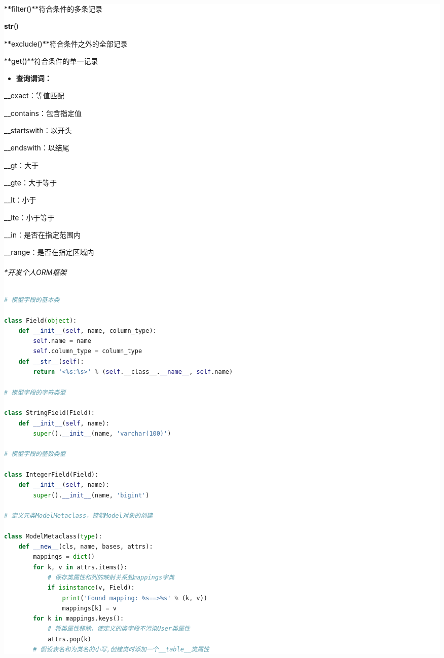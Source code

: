 **filter()**符合条件的多条记录

__str__()

**exclude()**符合条件之外的全部记录



**get()**符合条件的单一记录

- **查询谓词：**

__exact：等值匹配

__contains：包含指定值

__startswith：以开头

__endswith：以结尾

__gt：大于

__gte：大于等于

__lt：小于

__lte：小于等于

__in：是否在指定范围内

__range：是否在指定区域内



###### *开发个人ORM框架

```python
# 模型字段的基本类

class Field(object):
    def __init__(self, name, column_type):
        self.name = name
        self.column_type = column_type
    def __str__(self):
        return '<%s:%s>' % (self.__class__.__name__, self.name)

# 模型字段的字符类型

class StringField(Field):
    def __init__(self, name):
        super().__init__(name, 'varchar(100)')

# 模型字段的整数类型

class IntegerField(Field):
    def __init__(self, name):
        super().__init__(name, 'bigint')

# 定义元类ModelMetaclass，控制Model对象的创建

class ModelMetaclass(type):
    def __new__(cls, name, bases, attrs):
        mappings = dict()
        for k, v in attrs.items():
            # 保存类属性和列的映射关系到mappings字典
            if isinstance(v, Field):
                print('Found mapping: %s==>%s' % (k, v))
                mappings[k] = v
        for k in mappings.keys():
            # 将类属性移除，使定义的类字段不污染User类属性
            attrs.pop(k)
        # 假设表名和为类名的小写,创建类时添加一个__table__类属性
```